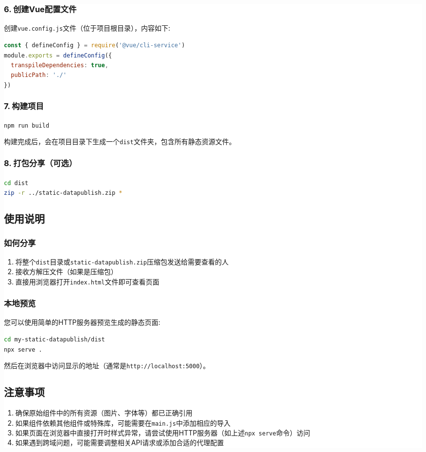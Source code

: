 ```vue
```

### 6. 创建Vue配置文件

创建`vue.config.js`文件（位于项目根目录），内容如下:

```javascript
const { defineConfig } = require('@vue/cli-service')
module.exports = defineConfig({
  transpileDependencies: true,
  publicPath: './'
})
```

### 7. 构建项目

```bash
npm run build
```

构建完成后，会在项目目录下生成一个`dist`文件夹，包含所有静态资源文件。

### 8. 打包分享（可选）

```bash
cd dist
zip -r ../static-datapublish.zip *
```

## 使用说明

### 如何分享

1. 将整个`dist`目录或`static-datapublish.zip`压缩包发送给需要查看的人
2. 接收方解压文件（如果是压缩包）
3. 直接用浏览器打开`index.html`文件即可查看页面

### 本地预览

您可以使用简单的HTTP服务器预览生成的静态页面:

```bash
cd my-static-datapublish/dist
npx serve .
```

然后在浏览器中访问显示的地址（通常是`http://localhost:5000`）。

## 注意事项

1. 确保原始组件中的所有资源（图片、字体等）都已正确引用
2. 如果组件依赖其他组件或特殊库，可能需要在`main.js`中添加相应的导入
3. 如果页面在浏览器中直接打开时样式异常，请尝试使用HTTP服务器（如上述`npx serve`命令）访问
4. 如果遇到跨域问题，可能需要调整相关API请求或添加合适的代理配置
